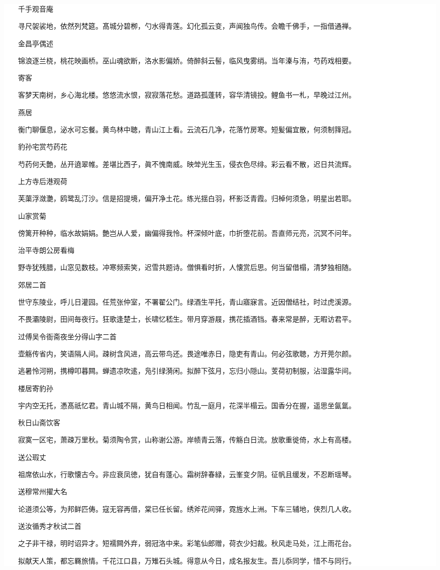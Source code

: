 　　千手观音庵

　　寻尺袈裟地，依然列梵筵。髙城分碧栁，勺水得青莲。幻化孤云变，声闻独鸟传。会瞻千佛手，一指借通禅。

　　金昌亭偶述

　　锦浪逐兰桡，桃花映画桥。巫山魂欲断，洛水影偏娇。倚醉斜云髻，临风曳雾绡。当年溱与洧，芍药戏相要。

　　寄客

　　客梦天南树，乡心海北楼。悠悠流水恨，寂寂落花愁。道路孤蓬转，容华清镜投。鲤鱼书一札，早晚过江州。

　　燕居

　　衡门聊偃息，泌水可忘餐。黄鸟林中聴，青山江上看。云流石几净，花落竹房寒。短髪偏宜散，何须制箨冠。

　　豹孙宅赏芍药花

　　芍药何夭艶，丛开遶翠帷。差堪比西子，眞不愧南威。映斚光生玉，侵衣色尽绯。彩云看不散，迟日共流辉。

　　上方寺后港观荷

　　芙蕖浮潋灔，鸥鹭乱汀沙。信是招提境，偏开净土花。练光揺白羽，杯影泛青霞。归棹何须急，明星出若耶。

　　山家赏菊

　　傍篱开种种，临水故娟娟。艶岂从人爱，幽偏得我怜。杯深倾叶底，巾折堕花前。吾直师元亮，沉冥不问年。

　　治平寺朗公房看梅

　　野寺犹残腊，山窓见数枝。冲寒频索笑，迟雪共题诗。僧惧看时折，人懐赏后思。何当留借榻，清梦独相随。

　　郊居二首

　　世守东陵业，呼儿日灌园。任荒张仲室，不署翟公门。绿酒生平托，青山寤寐言。近因僧结社，时过虎溪源。

　　不畏灞陵尉，田间毎夜行。狂歌逢楚士，长啸忆嵇生。带月穿游屐，携花插酒铛。春来常是醉，无暇访君平。

　　过傅吴令衙斋夜坐分得山字二首

　　壶觞传省内，笑语隔人间。疎树含风进，高云带鸟还。畏途唯赤日，隐吏有青山。何必弦歌聴，方开莞尔颜。

　　逃暑怜河朔，携樽叩暮闗。蝉遗凉吹逺，凫引绿漪闲。拟醉下弦月，忘归小隠山。芰荷初制服，沾湿露华间。

　　楼居寄豹孙

　　宇内空无托，慿髙祇忆君。青山城不隔，黄鸟日相闻。竹乱一庭月，花深半榻云。国香分在握，遥思坐氤氲。

　　秋日山斋饮客

　　寂寞一区宅，萧疎万里秋。菊须陶令赏，山称谢公游。岸帻青云落，传觞白日流。放歌重徙倚，水上有高楼。

　　送公瑕丈

　　祖席依山水，行歌懐古今。非应衰凤徳，犹自有蓬心。霜树辞春緑，云峯变夕阴。征帆且缓发，不忍断瑶琴。

　　送穆常州擢大名

　　论道须公等，为邦鲜匹俦。寇无容再借，棠已任长留。绣斧花间驿，霓旌水上洲。下车三辅地，侠烈几人收。

　　送汝循秀才秋试二首

　　之子非干禄，明时诏异才。短襦闗外弃，弱冠洛中来。彩笔仙郎赠，荷衣少妇裁。秋风走马处，江上雨花台。

　　拟献天人策，都忘羇旅情。千花江口县，万雉石头城。得意从今日，成名报友生。吾儿忝同学，惜不与同行。
